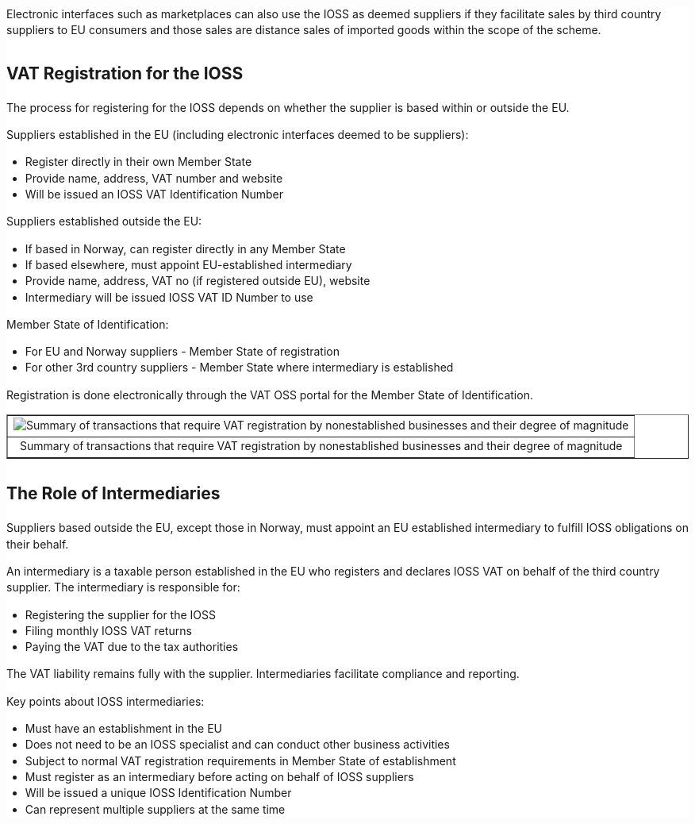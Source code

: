 Electronic interfaces such as marketplaces can also use the IOSS as deemed suppliers if they facilitate sales by third country suppliers to EU consumers and those sales are distance sales of imported goods within the scope of the scheme.

## VAT Registration for the IOSS

The process for registering for the IOSS depends on whether the supplier is based within or outside the EU.

Suppliers established in the EU (including electronic interfaces deemed to be suppliers):

- Register directly in their own Member State 
- Provide name, address, VAT number and website
- Will be issued an IOSS VAT Identification Number 

Suppliers established outside the EU:

- If based in Norway, can register directly in any Member State
- If based elsewhere, must appoint EU-established intermediary
- Provide name, address, VAT no (if registered outside EU), website
- Intermediary will be issued IOSS VAT ID Number to use

Member State of Identification:

- For EU and Norway suppliers - Member State of registration
- For other 3rd country suppliers - Member State where intermediary is established

Registration is done electronically through the VAT OSS portal for the Member State of Identification.

<table align="center" border="1px" border-color="#dedede"><tr><td>
  <img src="/docs/img/transactions-that-require-VAT-registration-by-nonestablished-businesses.PNG" alt="Summary of transactions that require VAT registration by nonestablished businesses and their degree of magnitude"/>
  </td></tr>
  <tr><td align="center">Summary of transactions that require VAT registration by nonestablished businesses and their degree of magnitude</td></tr>
</table>

## The Role of Intermediaries

Suppliers based outside the EU, except those in Norway, must appoint an EU established intermediary to fulfill IOSS obligations on their behalf. 

An intermediary is a taxable person established in the EU who registers and declares IOSS VAT on behalf of the third country supplier. The intermediary is responsible for:

- Registering the supplier for the IOSS 
- Filing monthly IOSS VAT returns
- Paying the VAT due to the tax authorities

The VAT liability remains fully with the supplier. Intermediaries facilitate compliance and reporting. 

Key points about IOSS intermediaries:

- Must have an establishment in the EU
- Does not need to be an IOSS specialist and can conduct other business activities
- Subject to normal VAT registration requirements in Member State of establishment
- Must register as an intermediary before acting on behalf of IOSS suppliers
- Will be issued a unique IOSS Identification Number
- Can represent multiple suppliers at the same time
